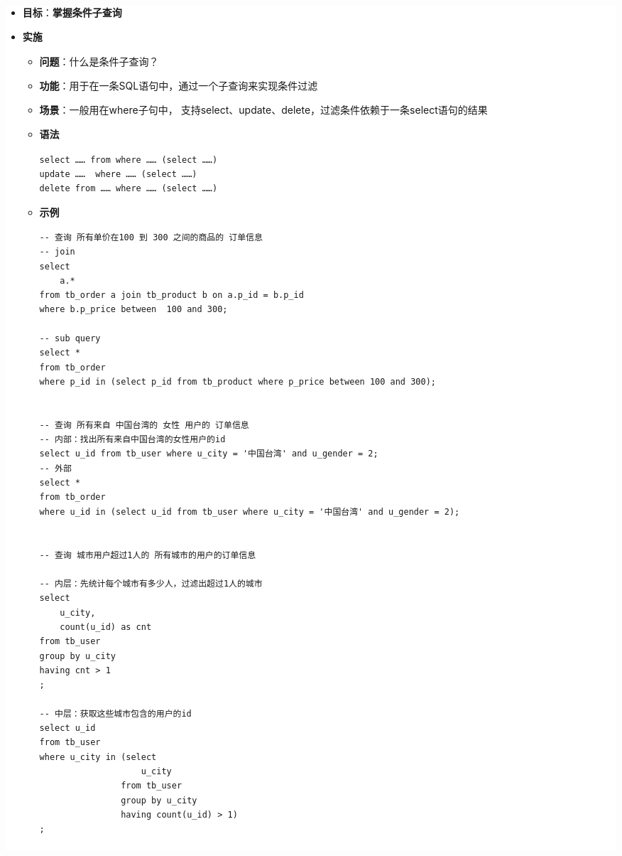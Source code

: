- **目标**：**掌握条件子查询**

- **实施**

  - **问题**：什么是条件子查询？

  - **功能**：用于在一条SQL语句中，通过一个子查询来实现条件过滤

  - **场景**：一般用在where子句中， 支持select、update、delete，过滤条件依赖于一条select语句的结果

  - **语法**

    ```mysql
    select …… from where …… (select ……)
    update ……  where …… (select ……)
    delete from …… where …… (select ……)
    ```

  - **示例**

    ```mysql
    -- 查询 所有单价在100 到 300 之间的商品的 订单信息
    -- join
    select
        a.*
    from tb_order a join tb_product b on a.p_id = b.p_id
    where b.p_price between  100 and 300;
    
    -- sub query
    select *
    from tb_order
    where p_id in (select p_id from tb_product where p_price between 100 and 300);
    
    
    -- 查询 所有来自 中国台湾的 女性 用户的 订单信息
    -- 内部：找出所有来自中国台湾的女性用户的id
    select u_id from tb_user where u_city = '中国台湾' and u_gender = 2;
    -- 外部
    select *
    from tb_order
    where u_id in (select u_id from tb_user where u_city = '中国台湾' and u_gender = 2);
    
    
    -- 查询 城市用户超过1人的 所有城市的用户的订单信息
    
    -- 内层：先统计每个城市有多少人，过滤出超过1人的城市
    select
        u_city,
        count(u_id) as cnt
    from tb_user
    group by u_city
    having cnt > 1
    ;
    
    -- 中层：获取这些城市包含的用户的id
    select u_id
    from tb_user
    where u_city in (select
                        u_city
                    from tb_user
                    group by u_city
                    having count(u_id) > 1)
    ;
    